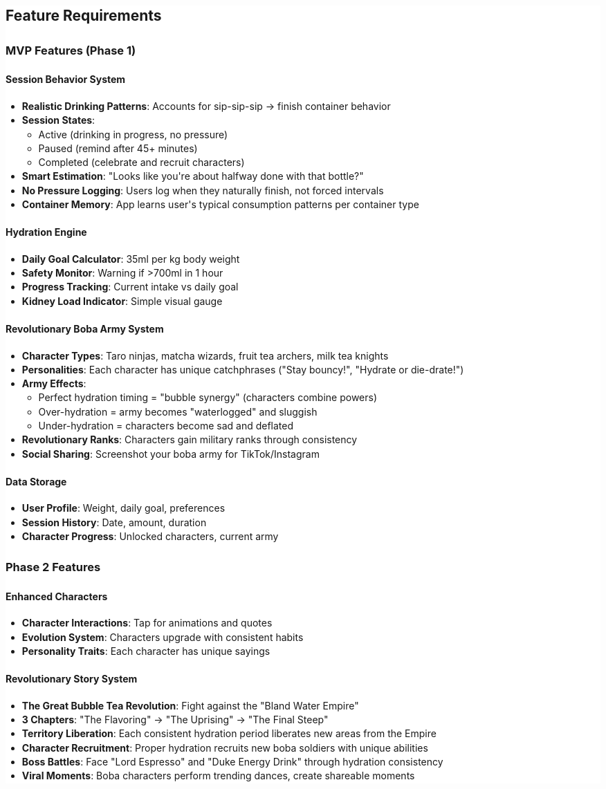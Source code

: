 ## Feature Requirements

### MVP Features (Phase 1)

#### Session Behavior System
- **Realistic Drinking Patterns**: Accounts for sip-sip-sip → finish container behavior
- **Session States**: 
  - Active (drinking in progress, no pressure)
  - Paused (remind after 45+ minutes)
  - Completed (celebrate and recruit characters)
- **Smart Estimation**: "Looks like you're about halfway done with that bottle?"
- **No Pressure Logging**: Users log when they naturally finish, not forced intervals
- **Container Memory**: App learns user's typical consumption patterns per container type

#### Hydration Engine
- **Daily Goal Calculator**: 35ml per kg body weight
- **Safety Monitor**: Warning if >700ml in 1 hour
- **Progress Tracking**: Current intake vs daily goal
- **Kidney Load Indicator**: Simple visual gauge

#### Revolutionary Boba Army System
- **Character Types**: Taro ninjas, matcha wizards, fruit tea archers, milk tea knights
- **Personalities**: Each character has unique catchphrases ("Stay bouncy!", "Hydrate or die-drate!")
- **Army Effects**: 
  - Perfect hydration timing = "bubble synergy" (characters combine powers)
  - Over-hydration = army becomes "waterlogged" and sluggish
  - Under-hydration = characters become sad and deflated
- **Revolutionary Ranks**: Characters gain military ranks through consistency
- **Social Sharing**: Screenshot your boba army for TikTok/Instagram

#### Data Storage
- **User Profile**: Weight, daily goal, preferences
- **Session History**: Date, amount, duration
- **Character Progress**: Unlocked characters, current army

### Phase 2 Features

#### Enhanced Characters
- **Character Interactions**: Tap for animations and quotes
- **Evolution System**: Characters upgrade with consistent habits
- **Personality Traits**: Each character has unique sayings

#### Revolutionary Story System
- **The Great Bubble Tea Revolution**: Fight against the "Bland Water Empire"
- **3 Chapters**: "The Flavoring" → "The Uprising" → "The Final Steep"
- **Territory Liberation**: Each consistent hydration period liberates new areas from the Empire
- **Character Recruitment**: Proper hydration recruits new boba soldiers with unique abilities
- **Boss Battles**: Face "Lord Espresso" and "Duke Energy Drink" through hydration consistency
- **Viral Moments**: Boba characters perform trending dances, create shareable moments

